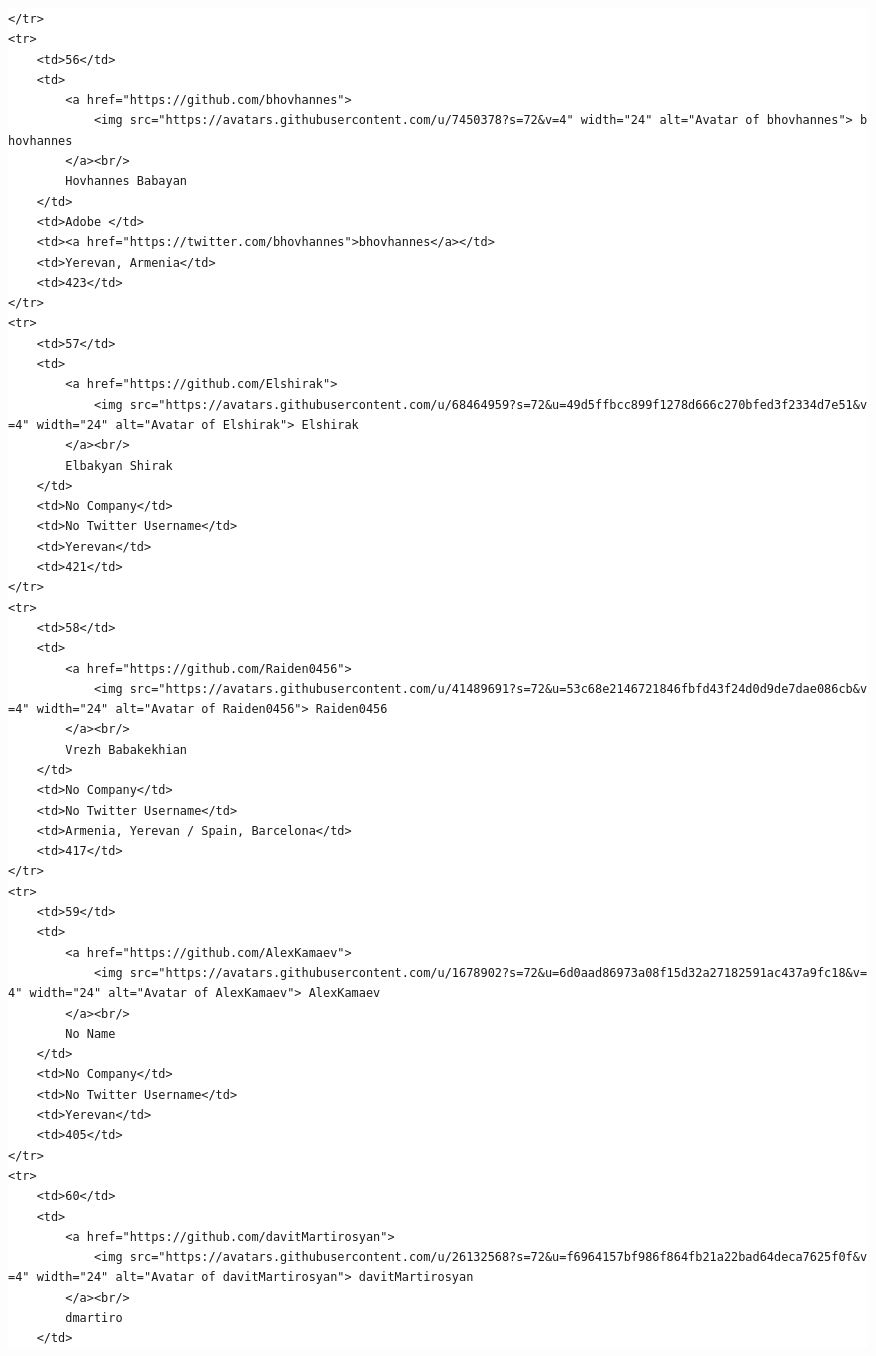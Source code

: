 	</tr>
	<tr>
		<td>56</td>
		<td>
			<a href="https://github.com/bhovhannes">
				<img src="https://avatars.githubusercontent.com/u/7450378?s=72&v=4" width="24" alt="Avatar of bhovhannes"> bhovhannes
			</a><br/>
			Hovhannes Babayan
		</td>
		<td>Adobe </td>
		<td><a href="https://twitter.com/bhovhannes">bhovhannes</a></td>
		<td>Yerevan, Armenia</td>
		<td>423</td>
	</tr>
	<tr>
		<td>57</td>
		<td>
			<a href="https://github.com/Elshirak">
				<img src="https://avatars.githubusercontent.com/u/68464959?s=72&u=49d5ffbcc899f1278d666c270bfed3f2334d7e51&v=4" width="24" alt="Avatar of Elshirak"> Elshirak
			</a><br/>
			Elbakyan Shirak
		</td>
		<td>No Company</td>
		<td>No Twitter Username</td>
		<td>Yerevan</td>
		<td>421</td>
	</tr>
	<tr>
		<td>58</td>
		<td>
			<a href="https://github.com/Raiden0456">
				<img src="https://avatars.githubusercontent.com/u/41489691?s=72&u=53c68e2146721846fbfd43f24d0d9de7dae086cb&v=4" width="24" alt="Avatar of Raiden0456"> Raiden0456
			</a><br/>
			Vrezh Babakekhian
		</td>
		<td>No Company</td>
		<td>No Twitter Username</td>
		<td>Armenia, Yerevan / Spain, Barcelona</td>
		<td>417</td>
	</tr>
	<tr>
		<td>59</td>
		<td>
			<a href="https://github.com/AlexKamaev">
				<img src="https://avatars.githubusercontent.com/u/1678902?s=72&u=6d0aad86973a08f15d32a27182591ac437a9fc18&v=4" width="24" alt="Avatar of AlexKamaev"> AlexKamaev
			</a><br/>
			No Name
		</td>
		<td>No Company</td>
		<td>No Twitter Username</td>
		<td>Yerevan</td>
		<td>405</td>
	</tr>
	<tr>
		<td>60</td>
		<td>
			<a href="https://github.com/davitMartirosyan">
				<img src="https://avatars.githubusercontent.com/u/26132568?s=72&u=f6964157bf986f864fb21a22bad64deca7625f0f&v=4" width="24" alt="Avatar of davitMartirosyan"> davitMartirosyan
			</a><br/>
			dmartiro
		</td>